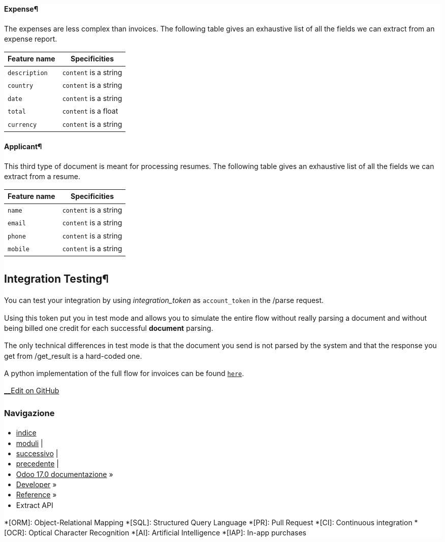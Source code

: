 
#### Expense¶

The expenses are less complex than invoices. The following table gives an exhaustive list of all the fields we can extract from an expense report.

Feature name | Specificities  
---|---  
`description` | `content` is a string  
`country` | `content` is a string  
`date` | `content` is a string  
`total` | `content` is a float  
`currency` | `content` is a string  
  
#### Applicant¶

This third type of document is meant for processing resumes. The following table gives an exhaustive list of all the fields we can extract from a resume.

Feature name | Specificities  
---|---  
`name` | `content` is a string  
`email` | `content` is a string  
`phone` | `content` is a string  
`mobile` | `content` is a string  
  
## Integration Testing¶

You can test your integration by using _integration_token_ as `account_token` in the /parse request.

Using this token put you in test mode and allows you to simulate the entire flow without really parsing a document and without being billed one credit for each successful **document** parsing.

The only technical differences in test mode is that the document you send is not parsed by the system and that the response you get from /get_result is a hard-coded one.

A python implementation of the full flow for invoices can be found [`here`](../../_downloads/76a7a8244cb31658cafdcea576c90148/implementation.py).

[ __Edit on GitHub](https://github.com/odoo/documentation/edit/17.0/content/developer/reference/extract_api.rst)

### Navigazione

  * [indice](../../genindex.html "Indice generale")
  * [moduli](../../py-modindex.html "Indice del modulo Python") |
  * [successivo](../../contributing.html "Contributing") |
  * [precedente](external_api.html "External API") |
  * [Odoo 17.0 documentazione](../../index-2.html) »
  * [Developer](../../developer.html) »
  * [Reference](../reference.html) »
  * Extract API


  *[ORM]: Object-Relational Mapping
  *[SQL]: Structured Query Language
  *[PR]: Pull Request
  *[CI]: Continuous integration
  *[OCR]: Optical Character Recognition
  *[AI]: Artificial Intelligence
  *[IAP]: In-app purchases